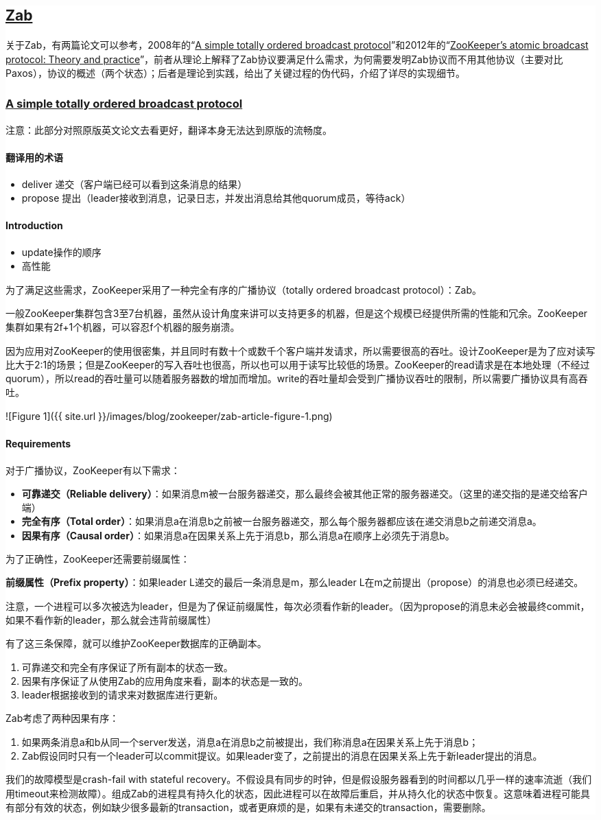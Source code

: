 ## [Zab](https://cwiki.apache.org/confluence/display/ZOOKEEPER/Zab)

关于Zab，有两篇论文可以参考，2008年的“[A simple totally ordered broadcast protocol][zab]”和2012年的“[ZooKeeper’s atomic broadcast protocol: Theory and practice][zab-theory-practice]”，前者从理论上解释了Zab协议要满足什么需求，为何需要发明Zab协议而不用其他协议（主要对比Paxos），协议的概述（两个状态）；后者是理论到实践，给出了关键过程的伪代码，介绍了详尽的实现细节。

### [A simple totally ordered broadcast protocol][zab]

注意：此部分对照原版英文论文去看更好，翻译本身无法达到原版的流畅度。

#### 翻译用的术语

* deliver 递交（客户端已经可以看到这条消息的结果）
* propose 提出（leader接收到消息，记录日志，并发出消息给其他quorum成员，等待ack）

#### Introduction

* update操作的顺序
* 高性能

为了满足这些需求，ZooKeeper采用了一种完全有序的广播协议（totally ordered broadcast protocol）：Zab。

一般ZooKeeper集群包含3至7台机器，虽然从设计角度来讲可以支持更多的机器，但是这个规模已经提供所需的性能和冗余。ZooKeeper集群如果有2f+1个机器，可以容忍f个机器的服务崩溃。

因为应用对ZooKeeper的使用很密集，并且同时有数十个或数千个客户端并发请求，所以需要很高的吞吐。设计ZooKeeper是为了应对读写比大于2:1的场景；但是ZooKeeper的写入吞吐也很高，所以也可以用于读写比较低的场景。ZooKeeper的read请求是在本地处理（不经过quorum），所以read的吞吐量可以随着服务器数的增加而增加。write的吞吐量却会受到广播协议吞吐的限制，所以需要广播协议具有高吞吐。

![Figure 1]({{ site.url }}/images/blog/zookeeper/zab-article-figure-1.png)

#### Requirements

对于广播协议，ZooKeeper有以下需求：

* **可靠递交（Reliable delivery）**：如果消息m被一台服务器递交，那么最终会被其他正常的服务器递交。（这里的递交指的是递交给客户端）
* **完全有序（Total order）**：如果消息a在消息b之前被一台服务器递交，那么每个服务器都应该在递交消息b之前递交消息a。
* **因果有序（Causal order）**：如果消息a在因果关系上先于消息b，那么消息a在顺序上必须先于消息b。

为了正确性，ZooKeeper还需要前缀属性：

**前缀属性（Prefix property）**：如果leader L递交的最后一条消息是m，那么leader L在m之前提出（propose）的消息也必须已经递交。

注意，一个进程可以多次被选为leader，但是为了保证前缀属性，每次必须看作新的leader。（因为propose的消息未必会被最终commit，如果不看作新的leader，那么就会违背前缀属性）

有了这三条保障，就可以维护ZooKeeper数据库的正确副本。

1. 可靠递交和完全有序保证了所有副本的状态一致。
2. 因果有序保证了从使用Zab的应用角度来看，副本的状态是一致的。
3. leader根据接收到的请求来对数据库进行更新。

Zab考虑了两种因果有序：

1. 如果两条消息a和b从同一个server发送，消息a在消息b之前被提出，我们称消息a在因果关系上先于消息b；
2. Zab假设同时只有一个leader可以commit提议。如果leader变了，之前提出的消息在因果关系上先于新leader提出的消息。

我们的故障模型是crash-fail with stateful recovery。不假设具有同步的时钟，但是假设服务器看到的时间都以几乎一样的速率流逝（我们用timeout来检测故障）。组成Zab的进程具有持久化的状态，因此进程可以在故障后重启，并从持久化的状态中恢复。这意味着进程可能具有部分有效的状态，例如缺少很多最新的transaction，或者更麻烦的是，如果有未递交的transaction，需要删除。


[zab]: http://diyhpl.us/~bryan/papers2/distributed/distributed-systems/zab.totally-ordered-broadcast-protocol.2008.pdf
[zab-theory-practice]: http://www.tcs.hut.fi/Studies/T-79.5001/reports/2012-deSouzaMedeiros.pdf
